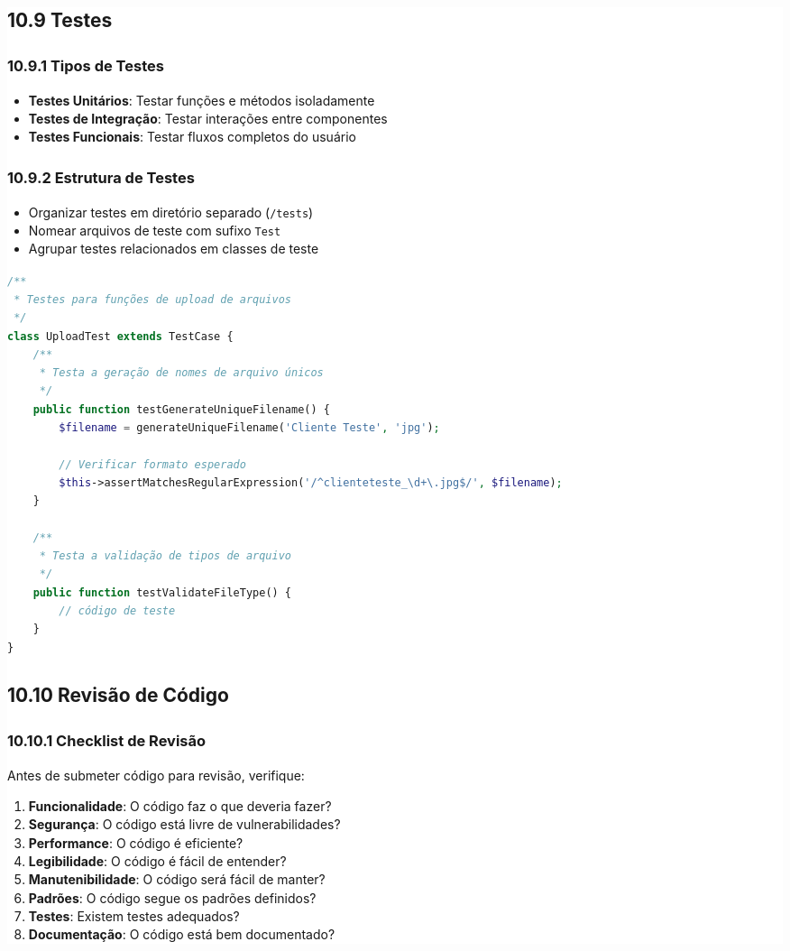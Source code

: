 ## 10.9 Testes

### 10.9.1 Tipos de Testes

- **Testes Unitários**: Testar funções e métodos isoladamente
- **Testes de Integração**: Testar interações entre componentes
- **Testes Funcionais**: Testar fluxos completos do usuário

### 10.9.2 Estrutura de Testes

- Organizar testes em diretório separado (`/tests`)
- Nomear arquivos de teste com sufixo `Test`
- Agrupar testes relacionados em classes de teste

```php
/**
 * Testes para funções de upload de arquivos
 */
class UploadTest extends TestCase {
    /**
     * Testa a geração de nomes de arquivo únicos
     */
    public function testGenerateUniqueFilename() {
        $filename = generateUniqueFilename('Cliente Teste', 'jpg');
        
        // Verificar formato esperado
        $this->assertMatchesRegularExpression('/^clienteteste_\d+\.jpg$/', $filename);
    }
    
    /**
     * Testa a validação de tipos de arquivo
     */
    public function testValidateFileType() {
        // código de teste
    }
}
```

## 10.10 Revisão de Código

### 10.10.1 Checklist de Revisão

Antes de submeter código para revisão, verifique:

1. **Funcionalidade**: O código faz o que deveria fazer?
2. **Segurança**: O código está livre de vulnerabilidades?
3. **Performance**: O código é eficiente?
4. **Legibilidade**: O código é fácil de entender?
5. **Manutenibilidade**: O código será fácil de manter?
6. **Padrões**: O código segue os padrões definidos?
7. **Testes**: Existem testes adequados?
8. **Documentação**: O código está bem documentado?
